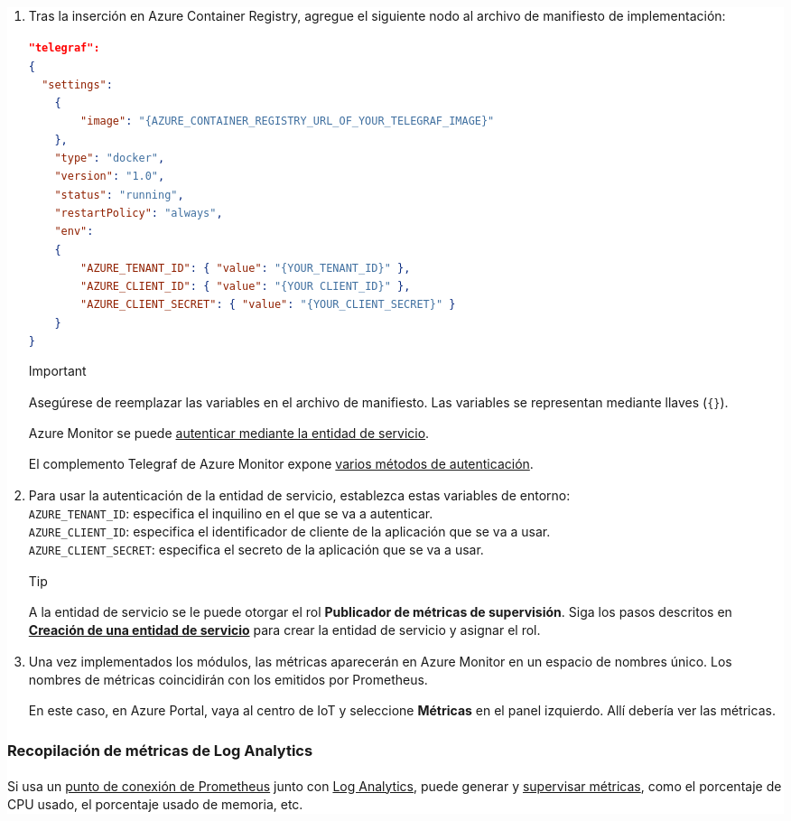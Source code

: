 1. Tras la inserción en Azure Container Registry, agregue el siguiente nodo al archivo de manifiesto de implementación:
    ```json
    "telegraf": 
    {
      "settings": 
        {
            "image": "{AZURE_CONTAINER_REGISTRY_URL_OF_YOUR_TELEGRAF_IMAGE}"
        },
        "type": "docker",
        "version": "1.0",
        "status": "running",
        "restartPolicy": "always",
        "env": 
        {
            "AZURE_TENANT_ID": { "value": "{YOUR_TENANT_ID}" },
            "AZURE_CLIENT_ID": { "value": "{YOUR CLIENT_ID}" },
            "AZURE_CLIENT_SECRET": { "value": "{YOUR_CLIENT_SECRET}" }
        }
    }
    ```
    > [!IMPORTANT]
    > Asegúrese de reemplazar las variables en el archivo de manifiesto. Las variables se representan mediante llaves (`{}`).


   Azure Monitor se puede [autenticar mediante la entidad de servicio](https://github.com/influxdata/telegraf/blob/master/plugins/outputs/azure_monitor/README.md#azure-authentication).
        
   El complemento Telegraf de Azure Monitor expone [varios métodos de autenticación](https://github.com/influxdata/telegraf/blob/master/plugins/outputs/azure_monitor/README.md#azure-authentication). 
  1. Para usar la autenticación de la entidad de servicio, establezca estas variables de entorno:  
     `AZURE_TENANT_ID`: especifica el inquilino en el que se va a autenticar.  
     `AZURE_CLIENT_ID`: especifica el identificador de cliente de la aplicación que se va a usar.  
     `AZURE_CLIENT_SECRET`: especifica el secreto de la aplicación que se va a usar.  
     
     >[!TIP]
     >A la entidad de servicio se le puede otorgar el rol **Publicador de métricas de supervisión**. Siga los pasos descritos en **[Creación de una entidad de servicio](../../azure-arc/data/upload-metrics-and-logs-to-azure-monitor.md?pivots=client-operating-system-macos-and-linux#create-service-principal)** para crear la entidad de servicio y asignar el rol.
1. Una vez implementados los módulos, las métricas aparecerán en Azure Monitor en un espacio de nombres único. Los nombres de métricas coincidirán con los emitidos por Prometheus. 

   En este caso, en Azure Portal, vaya al centro de IoT y seleccione **Métricas** en el panel izquierdo. Allí debería ver las métricas. 

### <a name="log-analytics-metrics-collection"></a>Recopilación de métricas de Log Analytics

Si usa un [punto de conexión de Prometheus](https://prometheus.io/docs/practices/naming/) junto con [Log Analytics](../../azure-monitor/logs/log-analytics-tutorial.md), puede generar y [supervisar métricas](../../azure-monitor/essentials/metrics-supported.md), como el porcentaje de CPU usado, el porcentaje usado de memoria, etc.   
